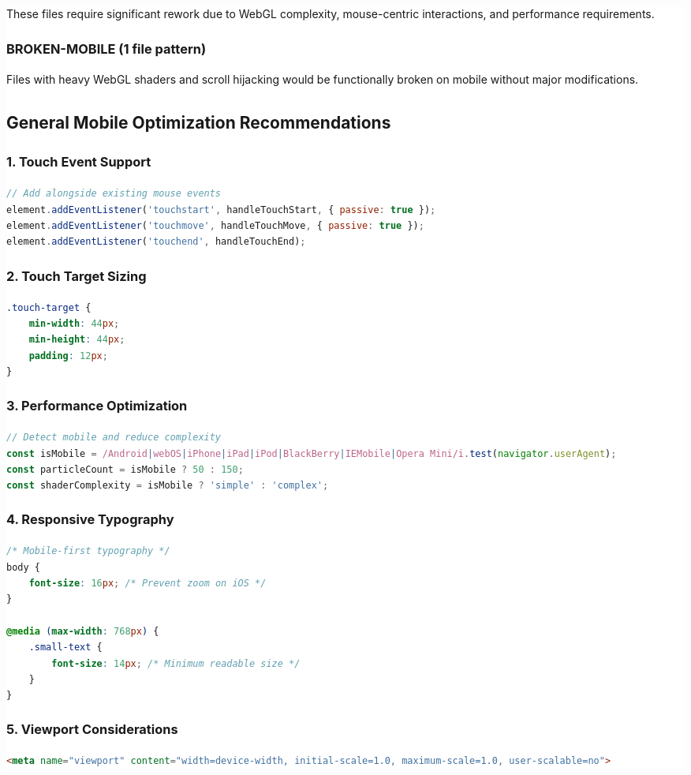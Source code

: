 These files require significant rework due to WebGL complexity, mouse-centric interactions, and performance requirements.

### BROKEN-MOBILE (1 file pattern)
Files with heavy WebGL shaders and scroll hijacking would be functionally broken on mobile without major modifications.

## General Mobile Optimization Recommendations

### 1. Touch Event Support
```javascript
// Add alongside existing mouse events
element.addEventListener('touchstart', handleTouchStart, { passive: true });
element.addEventListener('touchmove', handleTouchMove, { passive: true });
element.addEventListener('touchend', handleTouchEnd);
```

### 2. Touch Target Sizing
```css
.touch-target {
    min-width: 44px;
    min-height: 44px;
    padding: 12px;
}
```

### 3. Performance Optimization
```javascript
// Detect mobile and reduce complexity
const isMobile = /Android|webOS|iPhone|iPad|iPod|BlackBerry|IEMobile|Opera Mini/i.test(navigator.userAgent);
const particleCount = isMobile ? 50 : 150;
const shaderComplexity = isMobile ? 'simple' : 'complex';
```

### 4. Responsive Typography
```css
/* Mobile-first typography */
body {
    font-size: 16px; /* Prevent zoom on iOS */
}

@media (max-width: 768px) {
    .small-text {
        font-size: 14px; /* Minimum readable size */
    }
}
```

### 5. Viewport Considerations
```html
<meta name="viewport" content="width=device-width, initial-scale=1.0, maximum-scale=1.0, user-scalable=no">
```
